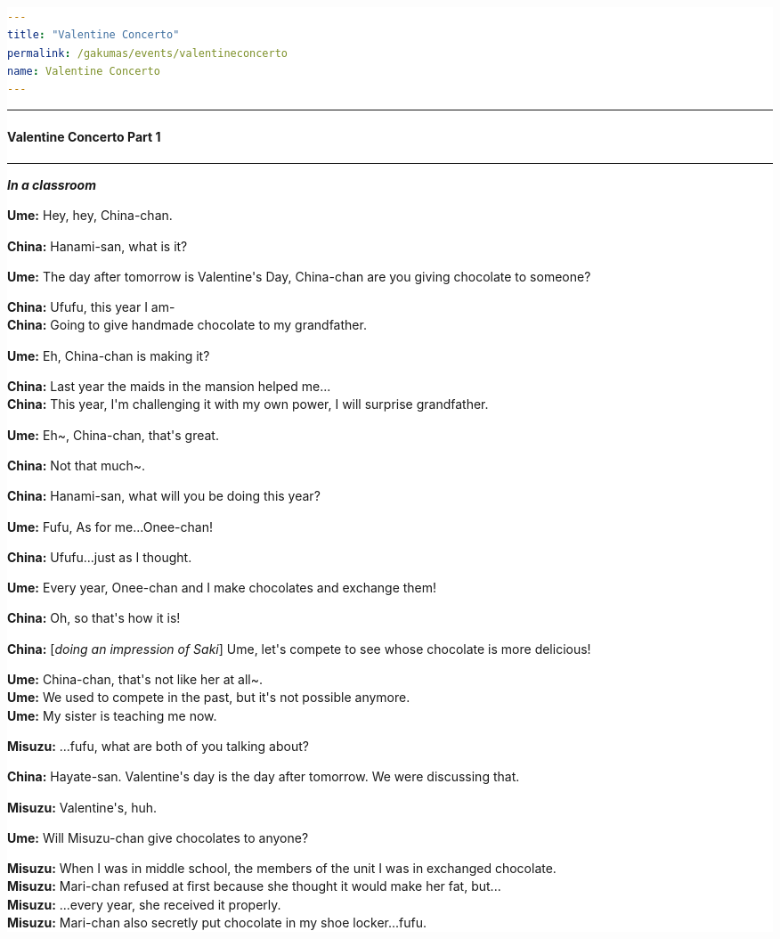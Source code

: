 ```yaml
---
title: "Valentine Concerto"
permalink: /gakumas/events/valentineconcerto
name: Valentine Concerto
---
```

________________________
#### Valentine Concerto Part 1
----

*__In a classroom__*

__Ume:__ Hey, hey, China-chan.

__China:__ Hanami-san, what is it?

__Ume:__ The day after tomorrow is Valentine's Day, China-chan are you giving chocolate to someone?

__China:__ Ufufu, this year I am-<br />
__China:__ Going to give handmade chocolate to my grandfather.

__Ume:__ Eh, China-chan is making it?

__China:__ Last year the maids in the mansion helped me...<br />
__China:__ This year, I'm challenging it with my own power, I will surprise grandfather.

__Ume:__ Eh~, China-chan, that's great.

__China:__ Not that much~.

__China:__ Hanami-san, what will you be doing this year?

__Ume:__ Fufu, As for me...Onee-chan!

__China:__ Ufufu...just as I thought.

__Ume:__ Every year, Onee-chan and I make chocolates and exchange them!

__China:__ Oh, so that's how it is!

__China:__ [*doing an impression of Saki*] Ume, let's compete to see whose chocolate is more delicious!

__Ume:__ China-chan, that's not like her at all~.<br />
__Ume:__ We used to compete in the past, but it's not possible anymore.<br />
__Ume:__ My sister is teaching me now.

__Misuzu:__ ...fufu, what are both of you talking about?

__China:__ Hayate-san. Valentine's day is the day after tomorrow. We were discussing that.

__Misuzu:__ Valentine's, huh.

__Ume:__ Will Misuzu-chan give chocolates to anyone?

__Misuzu:__ When I was in middle school, the members of the unit I was in exchanged chocolate.<br />
__Misuzu:__ Mari-chan refused at first because she thought it would make her fat, but...<br />
__Misuzu:__ ...every year, she received it properly.<br />
__Misuzu:__ Mari-chan also secretly put chocolate in my shoe locker...fufu.
